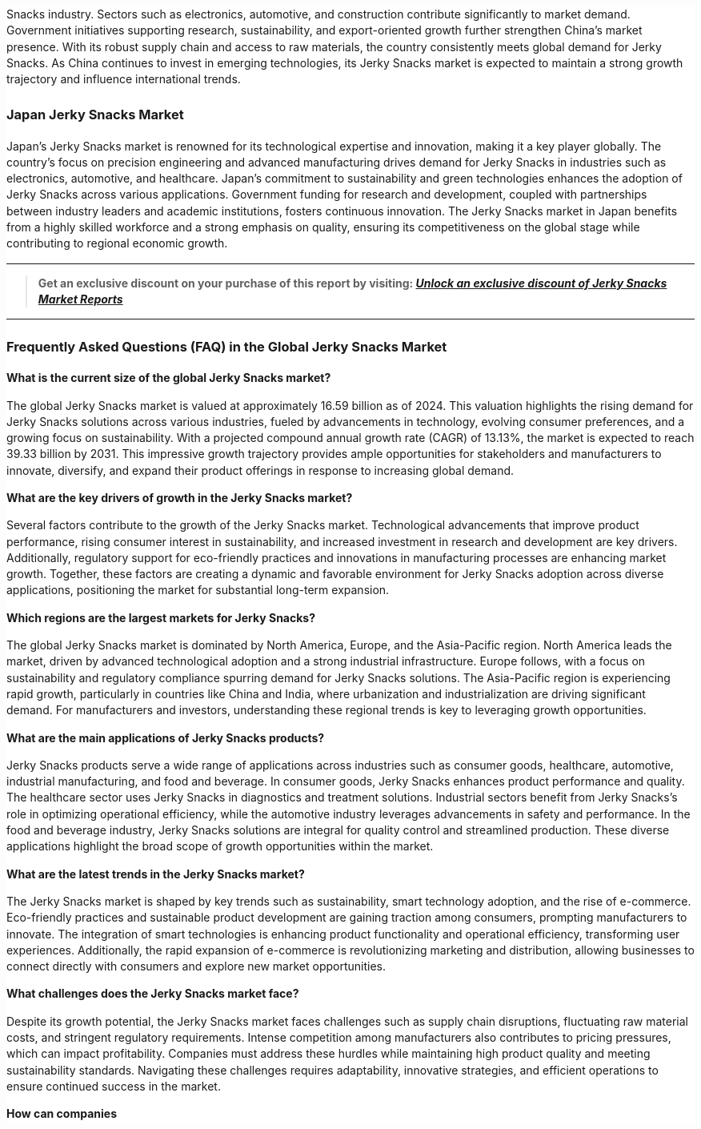 Snacks industry. Sectors such as electronics, automotive, and construction contribute significantly to market demand. Government initiatives supporting research, sustainability, and export-oriented growth further strengthen China&rsquo;s market presence. With its robust supply chain and access to raw materials, the country consistently meets global demand for Jerky Snacks. As China continues to invest in emerging technologies, its Jerky Snacks market is expected to maintain a strong growth trajectory and influence international trends.</p><h3>Japan Jerky Snacks Market</h3><p>Japan&rsquo;s Jerky Snacks market is renowned for its technological expertise and innovation, making it a key player globally. The country&rsquo;s focus on precision engineering and advanced manufacturing drives demand for Jerky Snacks in industries such as electronics, automotive, and healthcare. Japan&rsquo;s commitment to sustainability and green technologies enhances the adoption of Jerky Snacks across various applications. Government funding for research and development, coupled with partnerships between industry leaders and academic institutions, fosters continuous innovation. The Jerky Snacks market in Japan benefits from a highly skilled workforce and a strong emphasis on quality, ensuring its competitiveness on the global stage while contributing to regional economic growth.</p><hr /><blockquote><p><strong>Get an exclusive discount on your purchase of this report by visiting: <em><a href="://marketresearchpulse.com/ask-for-discount/92525?utm_source=Github&amp;utm_medium=0117">Unlock an exclusive discount of Jerky Snacks Market Reports</a></em>&nbsp;</strong></p></blockquote><hr /><h3>Frequently Asked Questions (FAQ) in the Global Jerky Snacks Market</h3><p><strong>What is the current size of the global Jerky Snacks market?</strong></p><p>The global Jerky Snacks market is valued at approximately 16.59 billion as of 2024. This valuation highlights the rising demand for Jerky Snacks solutions across various industries, fueled by advancements in technology, evolving consumer preferences, and a growing focus on sustainability. With a projected compound annual growth rate (CAGR) of 13.13%, the market is expected to reach 39.33 billion by 2031. This impressive growth trajectory provides ample opportunities for stakeholders and manufacturers to innovate, diversify, and expand their product offerings in response to increasing global demand.</p><p><strong>What are the key drivers of growth in the Jerky Snacks market?</strong></p><p>Several factors contribute to the growth of the Jerky Snacks market. Technological advancements that improve product performance, rising consumer interest in sustainability, and increased investment in research and development are key drivers. Additionally, regulatory support for eco-friendly practices and innovations in manufacturing processes are enhancing market growth. Together, these factors are creating a dynamic and favorable environment for Jerky Snacks adoption across diverse applications, positioning the market for substantial long-term expansion.</p><p><strong>Which regions are the largest markets for Jerky Snacks?</strong></p><p>The global Jerky Snacks market is dominated by North America, Europe, and the Asia-Pacific region. North America leads the market, driven by advanced technological adoption and a strong industrial infrastructure. Europe follows, with a focus on sustainability and regulatory compliance spurring demand for Jerky Snacks solutions. The Asia-Pacific region is experiencing rapid growth, particularly in countries like China and India, where urbanization and industrialization are driving significant demand. For manufacturers and investors, understanding these regional trends is key to leveraging growth opportunities.</p><p><strong>What are the main applications of Jerky Snacks products?</strong></p><p>Jerky Snacks products serve a wide range of applications across industries such as consumer goods, healthcare, automotive, industrial manufacturing, and food and beverage. In consumer goods, Jerky Snacks enhances product performance and quality. The healthcare sector uses Jerky Snacks in diagnostics and treatment solutions. Industrial sectors benefit from Jerky Snacks&rsquo;s role in optimizing operational efficiency, while the automotive industry leverages advancements in safety and performance. In the food and beverage industry, Jerky Snacks solutions are integral for quality control and streamlined production. These diverse applications highlight the broad scope of growth opportunities within the market.</p><p><strong>What are the latest trends in the Jerky Snacks market?</strong></p><p>The Jerky Snacks market is shaped by key trends such as sustainability, smart technology adoption, and the rise of e-commerce. Eco-friendly practices and sustainable product development are gaining traction among consumers, prompting manufacturers to innovate. The integration of smart technologies is enhancing product functionality and operational efficiency, transforming user experiences. Additionally, the rapid expansion of e-commerce is revolutionizing marketing and distribution, allowing businesses to connect directly with consumers and explore new market opportunities.</p><p><strong>What challenges does the Jerky Snacks market face?</strong></p><p>Despite its growth potential, the Jerky Snacks market faces challenges such as supply chain disruptions, fluctuating raw material costs, and stringent regulatory requirements. Intense competition among manufacturers also contributes to pricing pressures, which can impact profitability. Companies must address these hurdles while maintaining high product quality and meeting sustainability standards. Navigating these challenges requires adaptability, innovative strategies, and efficient operations to ensure continued success in the market.</p><p><strong>How can companies